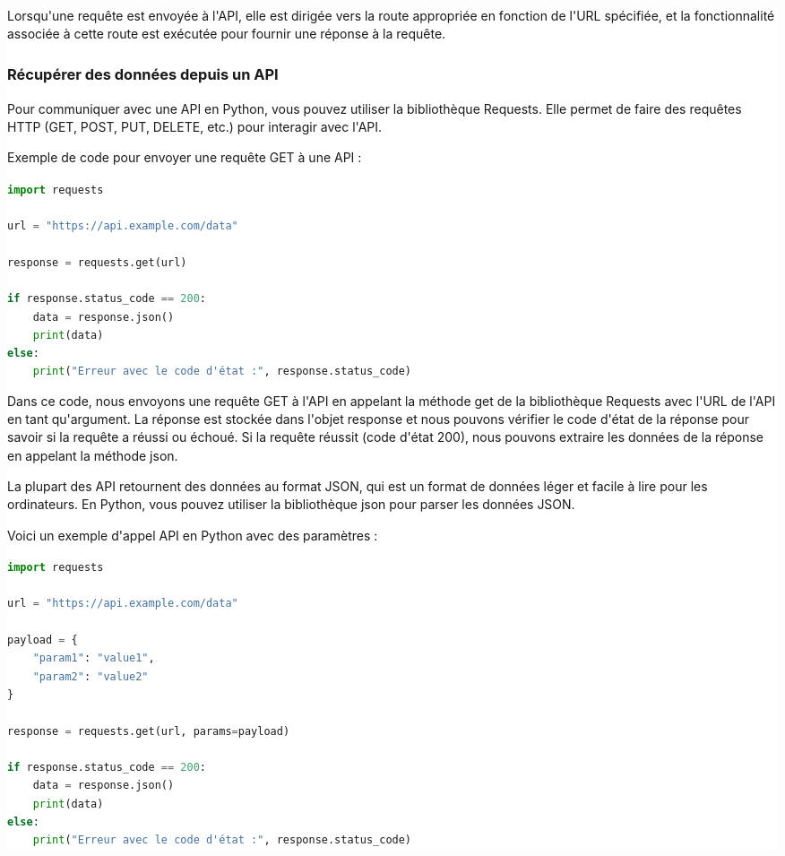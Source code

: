 Lorsqu'une requête est envoyée à l'API, elle est dirigée vers la route appropriée en fonction de l'URL spécifiée, et la fonctionnalité associée à cette route est exécutée pour fournir une réponse à la requête.

### Récupérer des données depuis un API

Pour communiquer avec une API en Python, vous pouvez utiliser la bibliothèque Requests. Elle permet de faire des requêtes HTTP (GET, POST, PUT, DELETE, etc.) pour interagir avec l'API.

Exemple de code pour envoyer une requête GET à une API :

```python
import requests

url = "https://api.example.com/data"

response = requests.get(url)

if response.status_code == 200:
    data = response.json()
    print(data)
else:
    print("Erreur avec le code d'état :", response.status_code)
```

Dans ce code, nous envoyons une requête GET à l'API en appelant la méthode get de la bibliothèque Requests avec l'URL de l'API en tant qu'argument. La réponse est stockée dans l'objet response et nous pouvons vérifier le code d'état de la réponse pour savoir si la requête a réussi ou échoué. Si la requête réussit (code d'état 200), nous pouvons extraire les données de la réponse en appelant la méthode json.

La plupart des API retournent des données au format JSON, qui est un format de données léger et facile à lire pour les ordinateurs. En Python, vous pouvez utiliser la bibliothèque json pour parser les données JSON.

Voici un exemple d'appel API en Python avec des paramètres :

```python
import requests

url = "https://api.example.com/data"

payload = {
    "param1": "value1",
    "param2": "value2"
}

response = requests.get(url, params=payload)

if response.status_code == 200:
    data = response.json()
    print(data)
else:
    print("Erreur avec le code d'état :", response.status_code)
```
